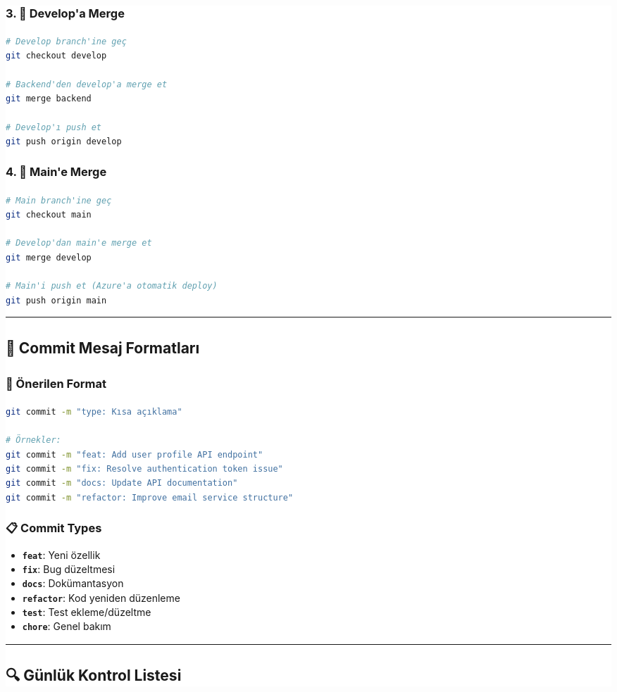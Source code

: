 ### **3. 🧪 Develop'a Merge**

```bash
# Develop branch'ine geç
git checkout develop

# Backend'den develop'a merge et
git merge backend

# Develop'ı push et
git push origin develop
```

### **4. 🚀 Main'e Merge**

```bash
# Main branch'ine geç
git checkout main

# Develop'dan main'e merge et
git merge develop

# Main'i push et (Azure'a otomatik deploy)
git push origin main
```

---

## 📝 Commit Mesaj Formatları

### **🎯 Önerilen Format**
```bash
git commit -m "type: Kısa açıklama"

# Örnekler:
git commit -m "feat: Add user profile API endpoint"
git commit -m "fix: Resolve authentication token issue"
git commit -m "docs: Update API documentation"
git commit -m "refactor: Improve email service structure"
```

### **📋 Commit Types**
- **`feat`**: Yeni özellik
- **`fix`**: Bug düzeltmesi
- **`docs`**: Dokümantasyon
- **`refactor`**: Kod yeniden düzenleme
- **`test`**: Test ekleme/düzeltme
- **`chore`**: Genel bakım

---

## 🔍 Günlük Kontrol Listesi
